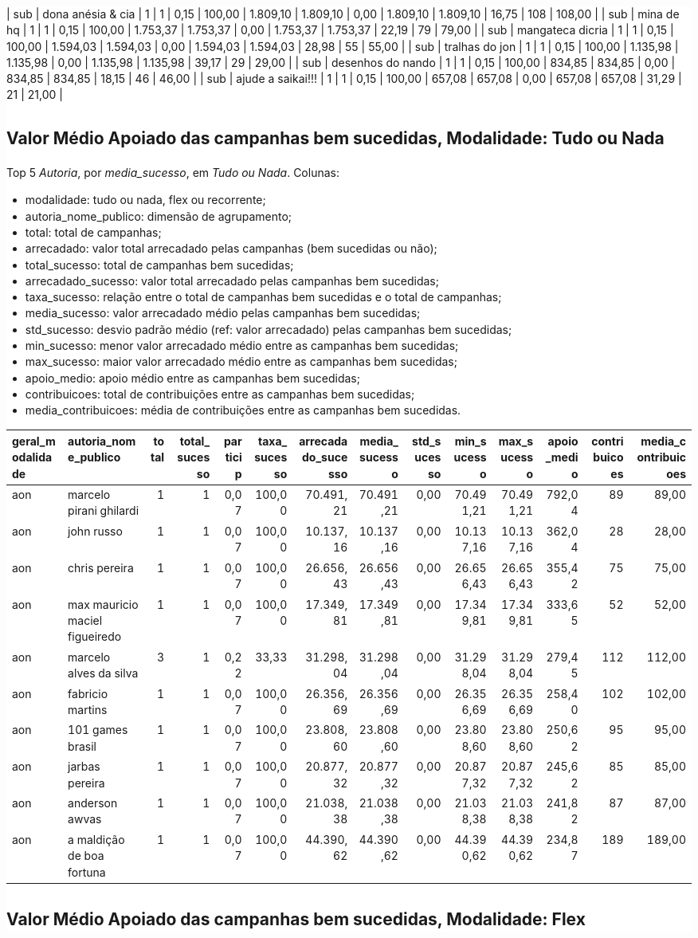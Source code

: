 | sub                | dona anésia & cia      |       1 |               1 |       0,15 |         100,00 |              1.809,10 |         1.809,10 |          0,00 |       1.809,10 |       1.809,10 |         16,75 |             108 |                108,00 |
| sub                | mina de hq             |       1 |               1 |       0,15 |         100,00 |              1.753,37 |         1.753,37 |          0,00 |       1.753,37 |       1.753,37 |         22,19 |              79 |                 79,00 |
| sub                | mangateca dicria       |       1 |               1 |       0,15 |         100,00 |              1.594,03 |         1.594,03 |          0,00 |       1.594,03 |       1.594,03 |         28,98 |              55 |                 55,00 |
| sub                | tralhas do jon         |       1 |               1 |       0,15 |         100,00 |              1.135,98 |         1.135,98 |          0,00 |       1.135,98 |       1.135,98 |         39,17 |              29 |                 29,00 |
| sub                | desenhos do nando      |       1 |               1 |       0,15 |         100,00 |               834,85 |          834,85 |          0,00 |        834,85 |        834,85 |         18,15 |              46 |                 46,00 |
| sub                | ajude a saikai!!!      |       1 |               1 |       0,15 |         100,00 |               657,08 |          657,08 |          0,00 |        657,08 |        657,08 |         31,29 |              21 |                 21,00 |

## Valor Médio Apoiado das campanhas bem sucedidas, Modalidade: Tudo ou Nada

Top 5 _Autoria_, por _media_sucesso_, em _Tudo ou Nada_. Colunas:

- modalidade: tudo ou nada, flex ou recorrente;
- autoria_nome_publico: dimensão de agrupamento;
- total: total de campanhas;
- arrecadado: valor total arrecadado pelas campanhas (bem sucedidas ou não);
- total_sucesso: total de campanhas bem sucedidas;
- arrecadado_sucesso: valor total arrecadado pelas campanhas bem sucedidas;
- taxa_sucesso: relação entre o total de campanhas bem sucedidas e o total de campanhas;
- media_sucesso: valor arrecadado médio pelas campanhas bem sucedidas;
- std_sucesso: desvio padrão médio (ref: valor arrecadado) pelas campanhas bem sucedidas;
- min_sucesso: menor valor arrecadado médio entre as campanhas bem sucedidas;
- max_sucesso: maior valor arrecadado médio entre as campanhas bem sucedidas;
- apoio_medio: apoio médio entre as campanhas bem sucedidas;
- contribuicoes: total de contribuições entre as campanhas bem sucedidas;
- media_contribuicoes: média de contribuições entre as campanhas bem sucedidas.


| geral_modalidade   | autoria_nome_publico           |   total |   total_sucesso |   particip |   taxa_sucesso |   arrecadado_sucesso |   media_sucesso |   std_sucesso |   min_sucesso |   max_sucesso |   apoio_medio |   contribuicoes |   media_contribuicoes |
|:-------------------|:-------------------------------|--------:|----------------:|-----------:|---------------:|---------------------:|----------------:|--------------:|--------------:|--------------:|--------------:|----------------:|----------------------:|
| aon                | marcelo pirani ghilardi        |       1 |               1 |       0,07 |         100,00 |             70.491,21 |        70.491,21 |          0,00 |      70.491,21 |      70.491,21 |        792,04 |              89 |                 89,00 |
| aon                | john russo                     |       1 |               1 |       0,07 |         100,00 |             10.137,16 |        10.137,16 |          0,00 |      10.137,16 |      10.137,16 |        362,04 |              28 |                 28,00 |
| aon                | chris pereira                  |       1 |               1 |       0,07 |         100,00 |             26.656,43 |        26.656,43 |          0,00 |      26.656,43 |      26.656,43 |        355,42 |              75 |                 75,00 |
| aon                | max mauricio maciel figueiredo |       1 |               1 |       0,07 |         100,00 |             17.349,81 |        17.349,81 |          0,00 |      17.349,81 |      17.349,81 |        333,65 |              52 |                 52,00 |
| aon                | marcelo alves da silva         |       3 |               1 |       0,22 |          33,33 |             31.298,04 |        31.298,04 |          0,00 |      31.298,04 |      31.298,04 |        279,45 |             112 |                112,00 |
| aon                | fabricio martins               |       1 |               1 |       0,07 |         100,00 |             26.356,69 |        26.356,69 |          0,00 |      26.356,69 |      26.356,69 |        258,40 |             102 |                102,00 |
| aon                | 101 games brasil               |       1 |               1 |       0,07 |         100,00 |             23.808,60 |        23.808,60 |          0,00 |      23.808,60 |      23.808,60 |        250,62 |              95 |                 95,00 |
| aon                | jarbas pereira                 |       1 |               1 |       0,07 |         100,00 |             20.877,32 |        20.877,32 |          0,00 |      20.877,32 |      20.877,32 |        245,62 |              85 |                 85,00 |
| aon                | anderson awvas                 |       1 |               1 |       0,07 |         100,00 |             21.038,38 |        21.038,38 |          0,00 |      21.038,38 |      21.038,38 |        241,82 |              87 |                 87,00 |
| aon                | a maldição de boa fortuna      |       1 |               1 |       0,07 |         100,00 |             44.390,62 |        44.390,62 |          0,00 |      44.390,62 |      44.390,62 |        234,87 |             189 |                189,00 |

## Valor Médio Apoiado das campanhas bem sucedidas, Modalidade: Flex
